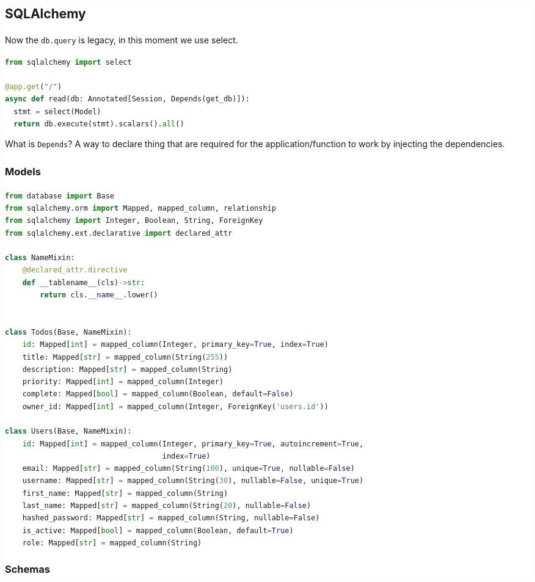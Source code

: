 ## SQLAlchemy

Now the `db.query` is legacy, in this moment we use select.
```python
from sqlalchemy import select

@app.get("/")
async def read(db: Annotated[Session, Depends(get_db)]):
  stmt = select(Model)
  return db.execute(stmt).scalars().all()
```

What is `Depends`? A way to declare thing that are required for the application/function to work by injecting the dependencies.


### Models

```python
from database import Base
from sqlalchemy.orm import Mapped, mapped_column, relationship
from sqlalchemy import Integer, Boolean, String, ForeignKey
from sqlalchemy.ext.declarative import declared_attr

class NameMixin:
    @declared_attr.directive
    def __tablename__(cls)->str:
        return cls.__name__.lower() 


class Todos(Base, NameMixin):
    id: Mapped[int] = mapped_column(Integer, primary_key=True, index=True)
    title: Mapped[str] = mapped_column(String(255))
    description: Mapped[str] = mapped_column(String)
    priority: Mapped[int] = mapped_column(Integer)
    complete: Mapped[bool] = mapped_column(Boolean, default=False)
    owner_id: Mapped[int] = mapped_column(Integer, ForeignKey('users.id'))

class Users(Base, NameMixin):
    id: Mapped[int] = mapped_column(Integer, primary_key=True, autoincrement=True, 
                                    index=True)
    email: Mapped[str] = mapped_column(String(100), unique=True, nullable=False)
    username: Mapped[str] = mapped_column(String(30), nullable=False, unique=True)
    first_name: Mapped[str] = mapped_column(String)
    last_name: Mapped[str] = mapped_column(String(20), nullable=False)
    hashed_password: Mapped[str] = mapped_column(String, nullable=False)
    is_active: Mapped[bool] = mapped_column(Boolean, default=True)
    role: Mapped[str] = mapped_column(String)
```

### Schemas

